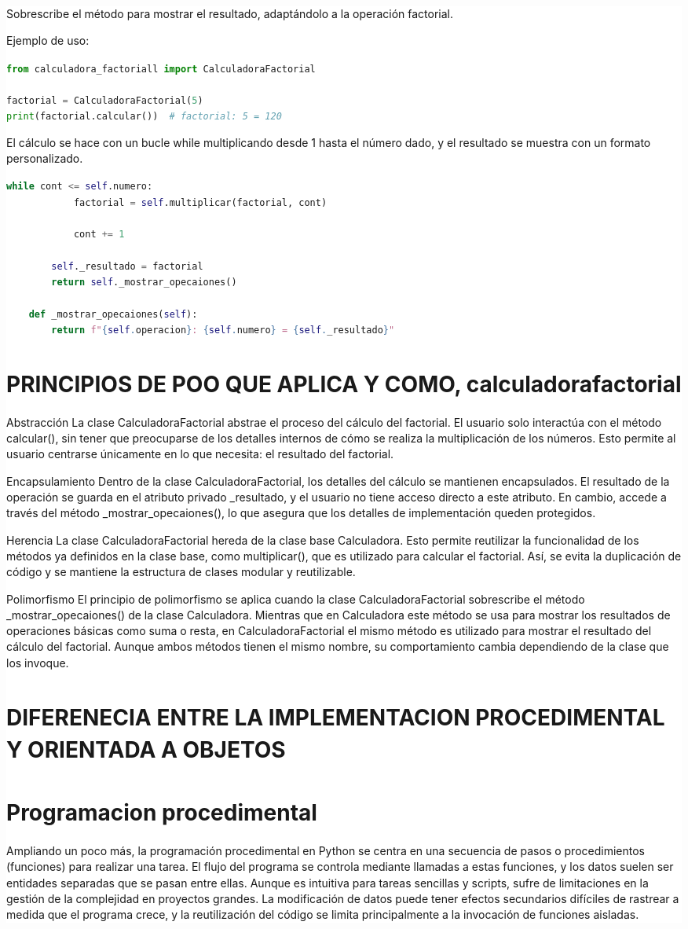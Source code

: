 Sobrescribe el método para mostrar el resultado, adaptándolo a la operación factorial.

Ejemplo de uso:

```python
from calculadora_factoriall import CalculadoraFactorial

factorial = CalculadoraFactorial(5)
print(factorial.calcular())  # factorial: 5 = 120
```

El cálculo se hace con un bucle while multiplicando desde 1 hasta el número dado, y el resultado se muestra con un formato personalizado.

```python
while cont <= self.numero:
            factorial = self.multiplicar(factorial, cont)

            cont += 1

        self._resultado = factorial
        return self._mostrar_opecaiones()
    
    def _mostrar_opecaiones(self):
        return f"{self.operacion}: {self.numero} = {self._resultado}"
```
# PRINCIPIOS DE POO QUE APLICA Y COMO, calculadorafactorial

Abstracción
La clase CalculadoraFactorial abstrae el proceso del cálculo del factorial. El usuario solo interactúa con el método calcular(), sin tener que preocuparse de los detalles internos de cómo se realiza la multiplicación de los números. Esto permite al usuario centrarse únicamente en lo que necesita: el resultado del factorial.

Encapsulamiento
Dentro de la clase CalculadoraFactorial, los detalles del cálculo se mantienen encapsulados. El resultado de la operación se guarda en el atributo privado _resultado, y el usuario no tiene acceso directo a este atributo. En cambio, accede a través del método _mostrar_opecaiones(), lo que asegura que los detalles de implementación queden protegidos.

Herencia
La clase CalculadoraFactorial hereda de la clase base Calculadora. Esto permite reutilizar la funcionalidad de los métodos ya definidos en la clase base, como multiplicar(), que es utilizado para calcular el factorial. Así, se evita la duplicación de código y se mantiene la estructura de clases modular y reutilizable.

Polimorfismo
El principio de polimorfismo se aplica cuando la clase CalculadoraFactorial sobrescribe el método _mostrar_opecaiones() de la clase Calculadora. Mientras que en Calculadora este método se usa para mostrar los resultados de operaciones básicas como suma o resta, en CalculadoraFactorial el mismo método es utilizado para mostrar el resultado del cálculo del factorial. Aunque ambos métodos tienen el mismo nombre, su comportamiento cambia dependiendo de la clase que los invoque.


# DIFERENECIA ENTRE LA IMPLEMENTACION PROCEDIMENTAL Y ORIENTADA A OBJETOS 
# Programacion procedimental
Ampliando un poco más, la programación procedimental en Python se centra en una secuencia de pasos o procedimientos (funciones) para realizar una tarea. El flujo del programa se controla mediante llamadas a estas funciones, y los datos suelen ser entidades separadas que se pasan entre ellas. Aunque es intuitiva para tareas sencillas y scripts, sufre de limitaciones en la gestión de la complejidad en proyectos grandes. La modificación de datos puede tener efectos secundarios difíciles de rastrear a medida que el programa crece, y la reutilización del código se limita principalmente a la invocación de funciones aisladas.